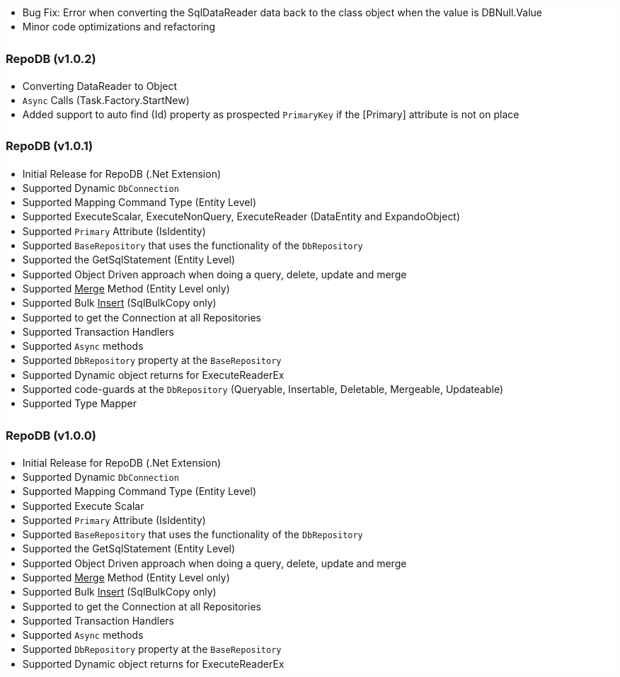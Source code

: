 - Bug Fix: Error when converting the SqlDataReader data back to the class object when the value is DBNull.Value
- Minor code optimizations and refactoring


### RepoDB (v1.0.2)

- Converting DataReader to Object
- `Async` Calls (Task.Factory.StartNew)
- Added support to auto find (Id) property as prospected `PrimaryKey` if the [Primary] attribute is not on place


### RepoDB (v1.0.1)

- Initial Release for RepoDB (.Net Extension)
- Supported Dynamic `DbConnection`
- Supported Mapping Command Type (Entity Level)
- Supported ExecuteScalar, ExecuteNonQuery, ExecuteReader (DataEntity and ExpandoObject)
- Supported `Primary` Attribute (IsIdentity)
- Supported `BaseRepository` that uses the functionality of the `DbRepository`
- Supported the GetSqlStatement (Entity Level)
- Supported Object Driven approach when doing a query, delete, update and merge
- Supported [Merge](/operation/merge) Method (Entity Level only)
- Supported Bulk [Insert](/operation/insert) (SqlBulkCopy only)
- Supported to get the Connection at all Repositories
- Supported Transaction Handlers
- Supported `Async` methods
- Supported `DbRepository` property at the `BaseRepository`
- Supported Dynamic object returns for ExecuteReaderEx
- Supported code-guards at the `DbRepository` (Queryable, Insertable, Deletable, Mergeable, Updateable)
- Supported Type Mapper


### RepoDB (v1.0.0)

- Initial Release for RepoDB (.Net Extension)
- Supported Dynamic `DbConnection`
- Supported Mapping Command Type (Entity Level)
- Supported Execute Scalar
- Supported `Primary` Attribute (IsIdentity)
- Supported `BaseRepository` that uses the functionality of the `DbRepository`
- Supported the GetSqlStatement (Entity Level)
- Supported Object Driven approach when doing a query, delete, update and merge
- Supported [Merge](/operation/merge) Method (Entity Level only)
- Supported Bulk [Insert](/operation/insert) (SqlBulkCopy only)
- Supported to get the Connection at all Repositories
- Supported Transaction Handlers
- Supported `Async` methods
- Supported `DbRepository` property at the `BaseRepository`
- Supported Dynamic object returns for ExecuteReaderEx
